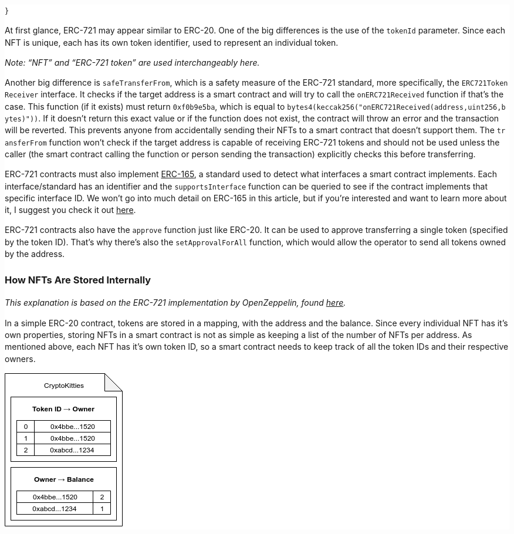```solidity
}
```

At first glance, ERC-721 may appear similar to ERC-20. One of the big differences is the use of the `tokenId` parameter. Since each NFT is unique, each has its own token identifier, used to represent an individual token.

_Note: “NFT” and “ERC-721 token” are used interchangeably here._

Another big difference is `safeTransferFrom`, which is a safety measure of the ERC-721 standard, more specifically, the `ERC721TokenReceiver` interface. It checks if the target address is a smart contract and will try to call the `onERC721Received` function if that’s the case. This function (if it exists) must return `0xf0b9e5ba`, which is equal to `bytes4(keccak256("onERC721Received(address,uint256,bytes)"))`. If it doesn’t return this exact value or if the function does not exist, the contract will throw an error and the transaction will be reverted. This prevents anyone from accidentally sending their NFTs to a smart contract that doesn’t support them. The `transferFrom` function won’t check if the target address is capable of receiving ERC-721 tokens and should not be used unless the caller (the smart contract calling the function or person sending the transaction) explicitly checks this before transferring.

ERC-721 contracts must also implement [ERC-165](https://github.com/ethereum/EIPs/blob/master/EIPS/eip-165.md), a standard used to detect what interfaces a smart contract implements. Each interface/standard has an identifier and the `supportsInterface` function can be queried to see if the contract implements that specific interface ID. We won’t go into much detail on ERC-165 in this article, but if you’re interested and want to learn more about it, I suggest you check it out [here](https://github.com/ethereum/EIPs/blob/master/EIPS/eip-165.md).

ERC-721 contracts also have the `approve` function just like ERC-20. It can be used to approve transferring a single token (specified by the token ID). That’s why there’s also the `setApprovalForAll` function, which would allow the operator to send all tokens owned by the address.

### How NFTs Are Stored Internally

_This explanation is based on the ERC-721 implementation by OpenZeppelin, found [here](https://github.com/OpenZeppelin/openzeppelin-solidity/blob/master/contracts/token/ERC721/ERC721.sol)._

In a simple ERC-20 contract, tokens are stored in a mapping, with the address and the balance. Since every individual NFT has it’s own properties, storing NFTs in a smart contract is not as simple as keeping a list of the number of NFTs per address. As mentioned above, each NFT has it’s own token ID, so a smart contract needs to keep track of all the token IDs and their respective owners.

![An example of how NFTs are stored in a smart contract](assets/the-technology-behind-ethereum-tokens/9.png)
